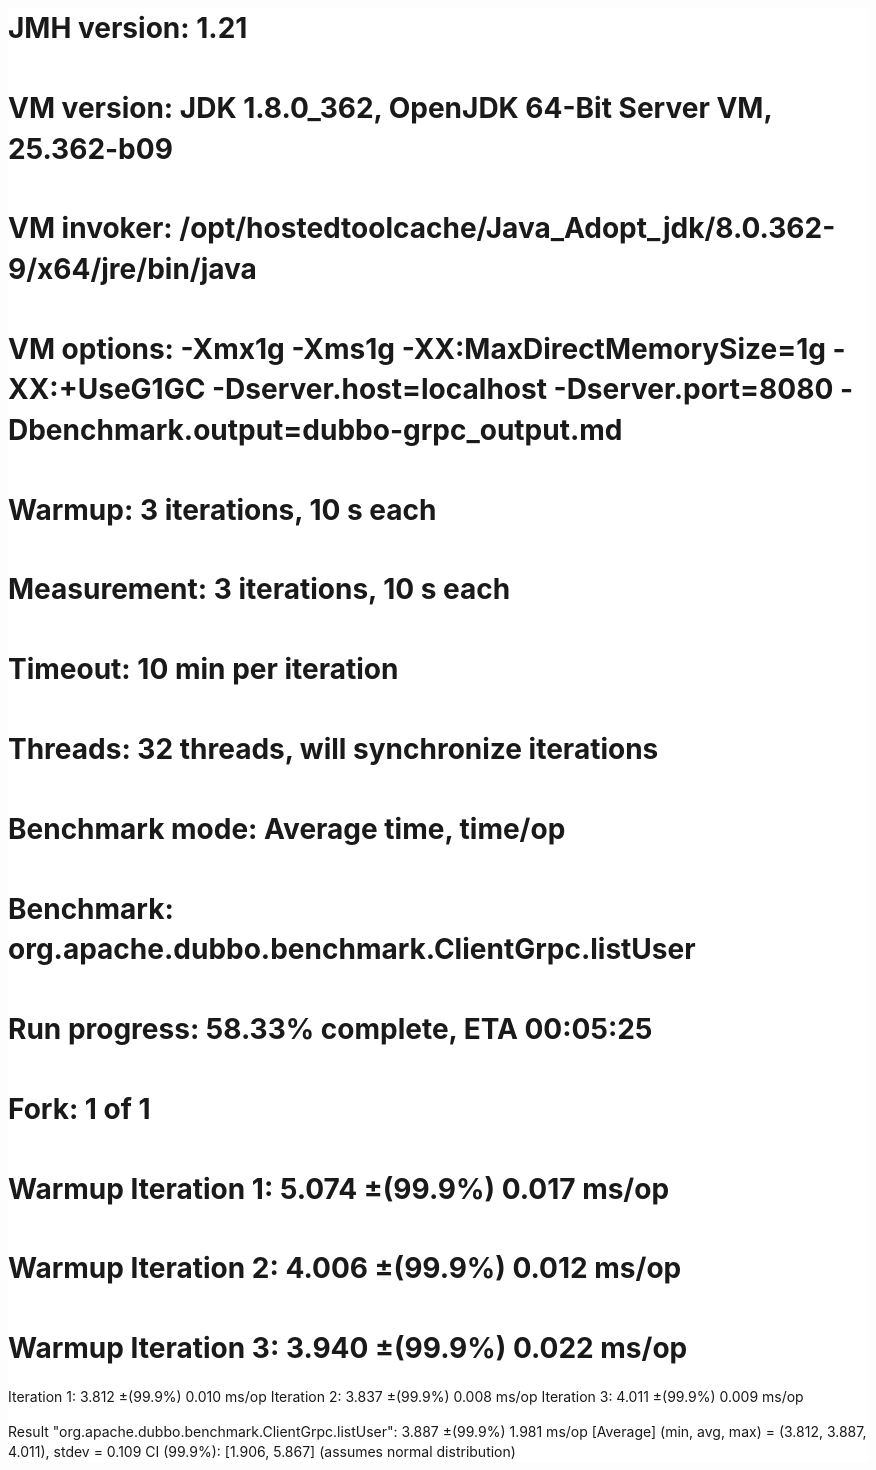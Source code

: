 
# JMH version: 1.21
# VM version: JDK 1.8.0_362, OpenJDK 64-Bit Server VM, 25.362-b09
# VM invoker: /opt/hostedtoolcache/Java_Adopt_jdk/8.0.362-9/x64/jre/bin/java
# VM options: -Xmx1g -Xms1g -XX:MaxDirectMemorySize=1g -XX:+UseG1GC -Dserver.host=localhost -Dserver.port=8080 -Dbenchmark.output=dubbo-grpc_output.md
# Warmup: 3 iterations, 10 s each
# Measurement: 3 iterations, 10 s each
# Timeout: 10 min per iteration
# Threads: 32 threads, will synchronize iterations
# Benchmark mode: Average time, time/op
# Benchmark: org.apache.dubbo.benchmark.ClientGrpc.listUser

# Run progress: 58.33% complete, ETA 00:05:25
# Fork: 1 of 1
# Warmup Iteration   1: 5.074 ±(99.9%) 0.017 ms/op
# Warmup Iteration   2: 4.006 ±(99.9%) 0.012 ms/op
# Warmup Iteration   3: 3.940 ±(99.9%) 0.022 ms/op
Iteration   1: 3.812 ±(99.9%) 0.010 ms/op
Iteration   2: 3.837 ±(99.9%) 0.008 ms/op
Iteration   3: 4.011 ±(99.9%) 0.009 ms/op


Result "org.apache.dubbo.benchmark.ClientGrpc.listUser":
  3.887 ±(99.9%) 1.981 ms/op [Average]
  (min, avg, max) = (3.812, 3.887, 4.011), stdev = 0.109
  CI (99.9%): [1.906, 5.867] (assumes normal distribution)
